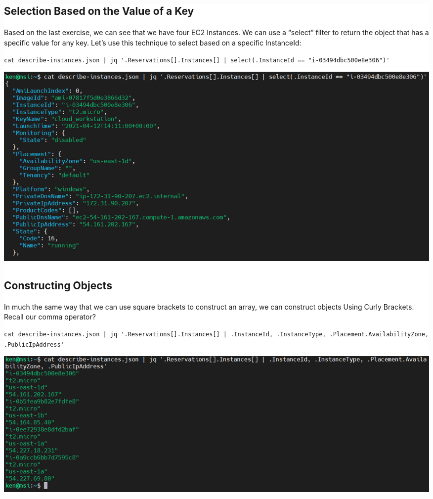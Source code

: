 ## Selection Based on the Value of a Key

Based on the last exercise, we can see that we have four EC2 Instances. We can use a “select” filter to return the object that has a specific value for any key. Let’s use this technique to select based on a specific InstanceId:

```
cat describe-instances.json | jq '.Reservations[].Instances[] | select(.InstanceId == "i-03494dbc500e8e306")'
```

![Image of the output from previous command](/images/ep1/Picture31.png)

## Constructing Objects

In much the same way that we can use square brackets to construct an array, we can construct objects Using Curly Brackets. Recall our comma operator?

```
cat describe-instances.json | jq '.Reservations[].Instances[] | .InstanceId, .InstanceType, .Placement.AvailabilityZone, .PublicIpAddress'
```

![Image of the output from previous command](/images/ep1/Picture18.png)
